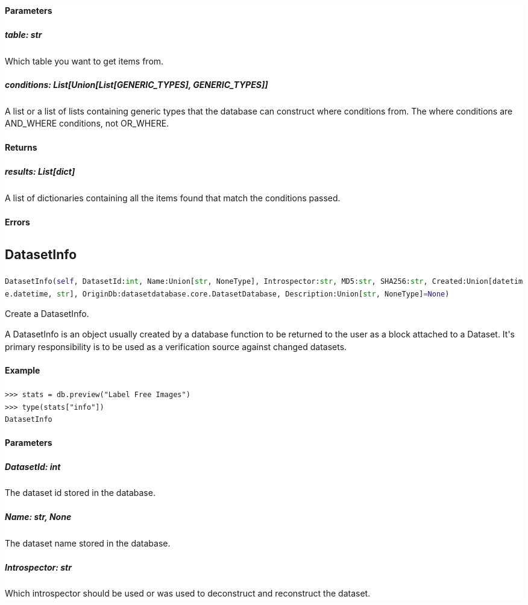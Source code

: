 
#### Parameters
##### table: str
Which table you want to get items from.

##### conditions: List[Union[List[GENERIC_TYPES], GENERIC_TYPES]]
A list or a list of lists containing generic types that the database
can construct where conditions from. The where conditions are
AND_WHERE conditions, not OR_WHERE.


#### Returns
##### results: List[dict]
A list of dictionaries containing all the items found that match
the conditions passed.


#### Errors


<h2 id="datasetdatabase.core.DatasetInfo">DatasetInfo</h2>

```python
DatasetInfo(self, DatasetId:int, Name:Union[str, NoneType], Introspector:str, MD5:str, SHA256:str, Created:Union[datetime.datetime, str], OriginDb:datasetdatabase.core.DatasetDatabase, Description:Union[str, NoneType]=None)
```

Create a DatasetInfo.

A DatasetInfo is an object usually created by a database function to be
returned to the user as a block attached to a Dataset. It's primary
responsibility is to be used as a verification source against changed
datasets.


#### Example
```
>>> stats = db.preview("Label Free Images")
>>> type(stats["info"])
DatasetInfo

```


#### Parameters
##### DatasetId: int
The dataset id stored in the database.

##### Name: str, None
The dataset name stored in the database.

##### Introspector: str
Which introspector should be used or was used to deconstruct and
reconstruct the dataset.
